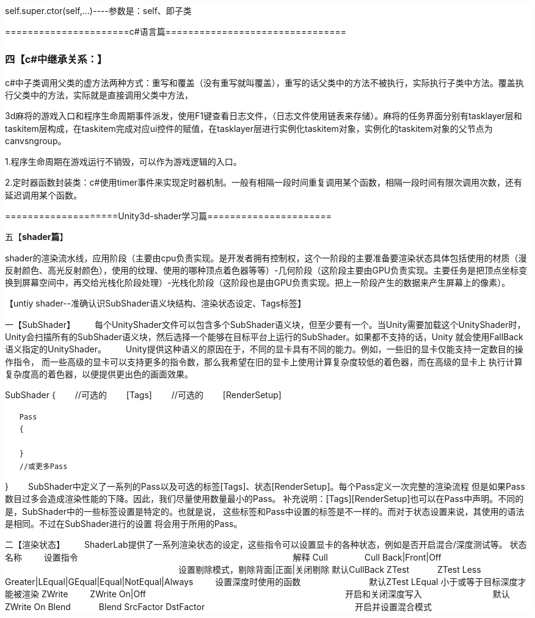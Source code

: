 self.super.ctor(self,...)----参数是：self、即子类

======================c#语言篇================================

### 四【c#中继承关系：】

c#中子类调用父类的虚方法两种方式：重写和覆盖（没有重写就叫覆盖），重写的话父类中的方法不被执行，实际执行子类中方法。覆盖执行父类中的方法，实际就是直接调用父类中方法，

3d麻将的游戏入口和程序生命周期事件派发，使用F1键查看日志文件，（日志文件使用链表来存储）。麻将的任务界面分别有tasklayer层和taskitem层构成，在taskitem完成对应ui控件的赋值，在tasklayer层进行实例化taskitem对象，实例化的taskitem对象的父节点为canvsngroup。

1.程序生命周期在游戏运行不销毁，可以作为游戏逻辑的入口。

2.定时器函数封装类：c#使用timer事件来实现定时器机制。一般有相隔一段时间重复调用某个函数，相隔一段时间有限次调用次数，还有延迟调用某个函数。

====================Unity3d-shader学习篇======================

五【**shader篇**】

shader的渲染流水线，应用阶段（主要由cpu负责实现。是开发者拥有控制权，这个一阶段的主要准备要渲染状态具体包括使用的材质（漫反射颜色、高光反射颜色），使用的纹理、使用的哪种顶点着色器等等）-几何阶段（这阶段主要由GPU负责实现。主要任务是把顶点坐标变换到屏幕空间中，再交给光栈化阶段处理）-光栈化阶段（这阶段也是由GPU负责实现。把上一阶段产生的数据来产生屏幕上的像素）。

【untiy shader--准确认识SubShader语义块结构、渲染状态设定、Tags标签】

一【SubShader】
	　　每个UnityShader文件可以包含多个SubShader语义块，但至少要有一个。当Unity需要加载这个UnityShader时，
Unity会扫描所有的SubShader语义块，然后选择一个能够在目标平台上运行的SubShader。如果都不支持的话，Unity
就会使用FallBack语义指定的UnityShader。
	　　Unity提供这种语义的原因在于，不同的显卡具有不同的能力。例如，一些旧的显卡仅能支持一定数目的操作指令，
而一些高级的显卡可以支持更多的指令数，那么我希望在旧的显卡上使用计算复杂度较低的着色器，而在高级的显卡上
执行计算复杂度高的着色器，以便提供更出色的画面效果。

SubShader
{
	　　//可选的
	　　[Tags]
	　　//可选的
	　　[RenderSetup]


	　　Pass
	　　{
	
	　　}
	　　//或更多Pass
}
	　　SubShader中定义了一系列的Pass以及可选的标签[Tags]、状态[RenderSetup]。每个Pass定义一次完整的渲染流程
但是如果Pass数目过多会造成渲染性能的下降。因此，我们尽量使用数量最小的Pass。
补充说明：[Tags][RenderSetup]也可以在Pass中声明。不同的是，SubShader中的一些标签设置是特定的。也就是说，
这些标签和Pass中设置的标签是不一样的。而对于状态设置来说，其使用的语法是相同。不过在SubShader进行的设置
将会用于所用的Pass。

二【渲染状态】
	　　ShaderLab提供了一系列渲染状态的设定，这些指令可以设置显卡的各种状态，例如是否开启混合/深度测试等。
状态名称	　　    设置指令 　　　　　　　　　　 　　　　　　　　　　 　　　　  			解释
Cull 　　　　Cull Back|Front|Off 　　　　 　　　　　　　　　　　　　　　　设置剔除模式，剔除背面|正面|关闭剔除  默认CullBack
ZTest	　　　ZTest Less Greater|LEqual|GEqual|Equal|NotEqual|Always 　　 设置深度时使用的函数　　　　　　　　默认ZTest LEqual 小于或等于目标深度才能被渲染
ZWrite	　　  ZWrite On|Off	　　　　　　　　　　　　　　　　　　　　　　　开启和关闭深度写入　　　　　　　　  默认ZWrite On
Blend	　　　Blend SrcFactor DstFactor	　　　　　　　　　　　　　　　　　 开启并设置混合模式　　    　　　　　　　
